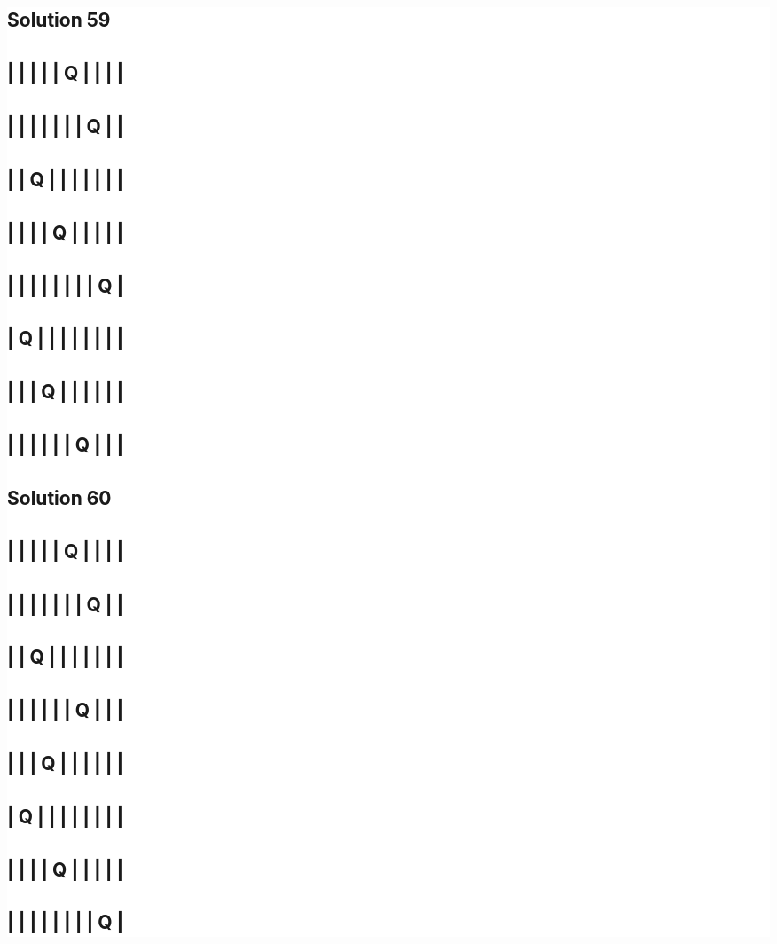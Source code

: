 
Solution 59
---------------------------------
|   |   |   |   | Q |   |   |   |
---------------------------------
|   |   |   |   |   |   | Q |   |
---------------------------------
|   | Q |   |   |   |   |   |   |
---------------------------------
|   |   |   | Q |   |   |   |   |
---------------------------------
|   |   |   |   |   |   |   | Q |
---------------------------------
| Q |   |   |   |   |   |   |   |
---------------------------------
|   |   | Q |   |   |   |   |   |
---------------------------------
|   |   |   |   |   | Q |   |   |
---------------------------------


Solution 60
---------------------------------
|   |   |   |   | Q |   |   |   |
---------------------------------
|   |   |   |   |   |   | Q |   |
---------------------------------
|   | Q |   |   |   |   |   |   |
---------------------------------
|   |   |   |   |   | Q |   |   |
---------------------------------
|   |   | Q |   |   |   |   |   |
---------------------------------
| Q |   |   |   |   |   |   |   |
---------------------------------
|   |   |   | Q |   |   |   |   |
---------------------------------
|   |   |   |   |   |   |   | Q |
---------------------------------
